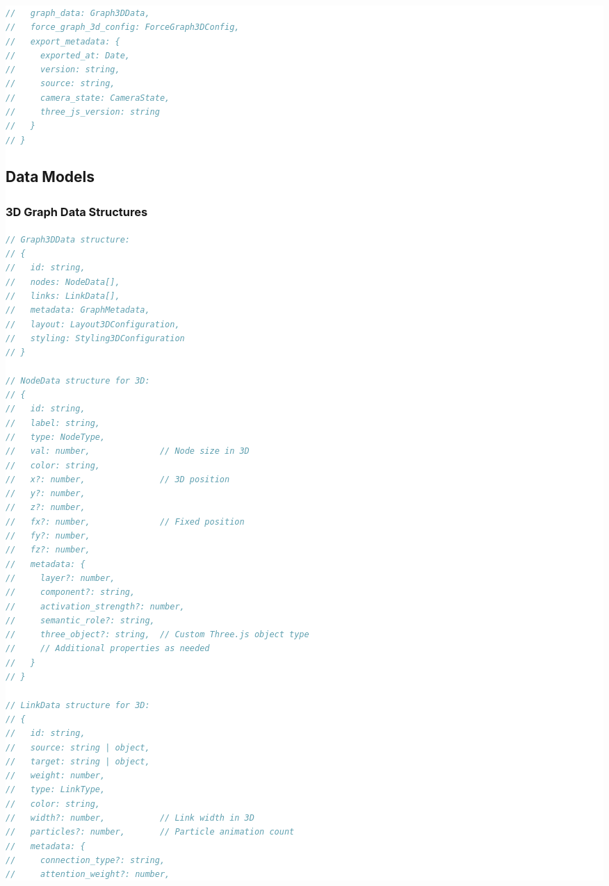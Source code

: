 ```javascript
//   graph_data: Graph3DData,
//   force_graph_3d_config: ForceGraph3DConfig,
//   export_metadata: {
//     exported_at: Date,
//     version: string,
//     source: string,
//     camera_state: CameraState,
//     three_js_version: string
//   }
// }
```

## Data Models

### 3D Graph Data Structures

```javascript
// Graph3DData structure:
// {
//   id: string,
//   nodes: NodeData[],
//   links: LinkData[],
//   metadata: GraphMetadata,
//   layout: Layout3DConfiguration,
//   styling: Styling3DConfiguration
// }

// NodeData structure for 3D:
// {
//   id: string,
//   label: string,
//   type: NodeType,
//   val: number,              // Node size in 3D
//   color: string,
//   x?: number,               // 3D position
//   y?: number,
//   z?: number,
//   fx?: number,              // Fixed position
//   fy?: number,
//   fz?: number,
//   metadata: {
//     layer?: number,
//     component?: string,
//     activation_strength?: number,
//     semantic_role?: string,
//     three_object?: string,  // Custom Three.js object type
//     // Additional properties as needed
//   }
// }

// LinkData structure for 3D:
// {
//   id: string,
//   source: string | object,
//   target: string | object,
//   weight: number,
//   type: LinkType,
//   color: string,
//   width?: number,           // Link width in 3D
//   particles?: number,       // Particle animation count
//   metadata: {
//     connection_type?: string,
//     attention_weight?: number,
```